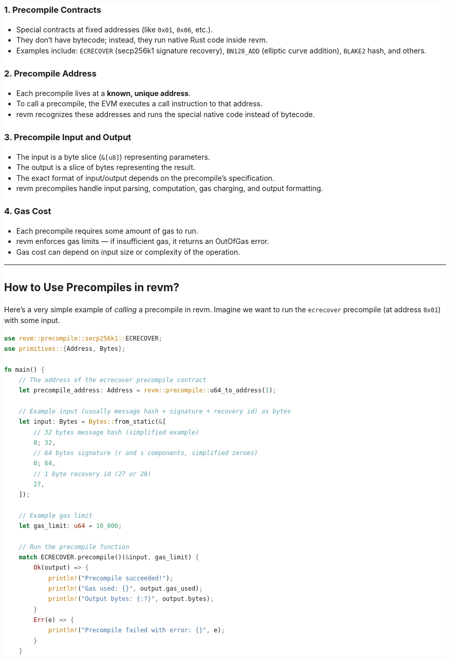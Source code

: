 ### 1. **Precompile Contracts**

- Special contracts at fixed addresses (like `0x01`, `0x06`, etc.).
- They don’t have bytecode; instead, they run native Rust code inside revm.
- Examples include: `ECRECOVER` (secp256k1 signature recovery), `BN128_ADD` (elliptic curve addition), `BLAKE2` hash, and others.

### 2. **Precompile Address**

- Each precompile lives at a **known, unique address**.
- To call a precompile, the EVM executes a call instruction to that address.
- revm recognizes these addresses and runs the special native code instead of bytecode.

### 3. **Precompile Input and Output**

- The input is a byte slice (`&[u8]`) representing parameters.
- The output is a slice of bytes representing the result.
- The exact format of input/output depends on the precompile’s specification.
- revm precompiles handle input parsing, computation, gas charging, and output formatting.

### 4. **Gas Cost**

- Each precompile requires some amount of gas to run.
- revm enforces gas limits — if insufficient gas, it returns an OutOfGas error.
- Gas cost can depend on input size or complexity of the operation.

---

## How to Use Precompiles in revm?

Here’s a very simple example of *calling* a precompile in revm. Imagine we want to run the `ecrecover` precompile (at address `0x01`) with some input.

```rust
use revm::precompile::secp256k1::ECRECOVER;
use primitives::{Address, Bytes};

fn main() {
    // The address of the ecrecover precompile contract
    let precompile_address: Address = revm::precompile::u64_to_address(1);

    // Example input (usually message hash + signature + recovery id) as bytes
    let input: Bytes = Bytes::from_static(&[
        // 32 bytes message hash (simplified example)
        0; 32,
        // 64 bytes signature (r and s components, simplified zeroes)
        0; 64,
        // 1 byte recovery id (27 or 28)
        27,
    ]);

    // Example gas limit
    let gas_limit: u64 = 10_000;

    // Run the precompile function
    match ECRECOVER.precompile()(&input, gas_limit) {
        Ok(output) => {
            println!("Precompile succeeded!");
            println!("Gas used: {}", output.gas_used);
            println!("Output bytes: {:?}", output.bytes);
        }
        Err(e) => {
            println!("Precompile failed with error: {}", e);
        }
    }
```